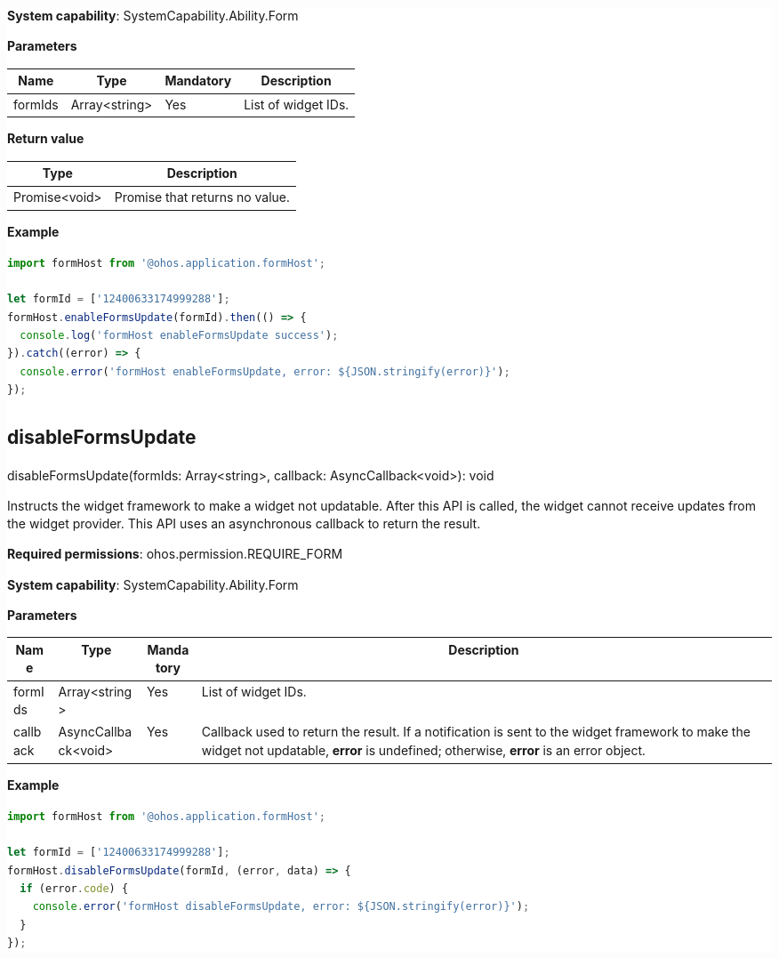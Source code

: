 **System capability**: SystemCapability.Ability.Form

**Parameters**

| Name| Type   | Mandatory| Description   |
| ------ | ------ | ---- | ------- |
| formIds | Array&lt;string&gt; | Yes  | List of widget IDs.|

**Return value**

| Type| Description|
| -------- | -------- |
| Promise&lt;void&gt; | Promise that returns no value.|

**Example**

```ts
import formHost from '@ohos.application.formHost';

let formId = ['12400633174999288'];
formHost.enableFormsUpdate(formId).then(() => {
  console.log('formHost enableFormsUpdate success');
}).catch((error) => {
  console.error('formHost enableFormsUpdate, error: ${JSON.stringify(error)}');
});
```

## disableFormsUpdate

disableFormsUpdate(formIds: Array&lt;string&gt;, callback: AsyncCallback&lt;void&gt;): void

Instructs the widget framework to make a widget not updatable. After this API is called, the widget cannot receive updates from the widget provider. This API uses an asynchronous callback to return the result.

**Required permissions**: ohos.permission.REQUIRE_FORM

**System capability**: SystemCapability.Ability.Form

**Parameters**

| Name| Type   | Mandatory| Description   |
| ------ | ------ | ---- | ------- |
| formIds  | Array&lt;string&gt;       | Yes  | List of widget IDs.        |
| callback | AsyncCallback&lt;void&gt; | Yes| Callback used to return the result. If a notification is sent to the widget framework to make the widget not updatable, **error** is undefined; otherwise, **error** is an error object.|

**Example**

```ts
import formHost from '@ohos.application.formHost';

let formId = ['12400633174999288'];
formHost.disableFormsUpdate(formId, (error, data) => {
  if (error.code) {
    console.error('formHost disableFormsUpdate, error: ${JSON.stringify(error)}');
  }
});
```
